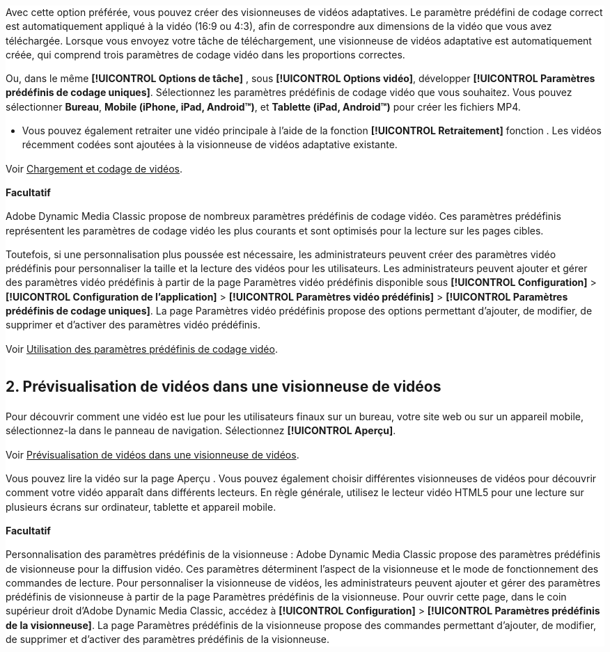   Avec cette option préférée, vous pouvez créer des visionneuses de vidéos adaptatives. Le paramètre prédéfini de codage correct est automatiquement appliqué à la vidéo (16:9 ou 4:3), afin de correspondre aux dimensions de la vidéo que vous avez téléchargée. Lorsque vous envoyez votre tâche de téléchargement, une visionneuse de vidéos adaptative est automatiquement créée, qui comprend trois paramètres de codage vidéo dans les proportions correctes.

  Ou, dans le même **[!UICONTROL Options de tâche]** , sous **[!UICONTROL Options vidéo]**, développer **[!UICONTROL Paramètres prédéfinis de codage uniques]**. Sélectionnez les paramètres prédéfinis de codage vidéo que vous souhaitez. Vous pouvez sélectionner **Bureau**, **Mobile (iPhone, iPad, Android™)**, et **Tablette (iPad, Android™)** pour créer les fichiers MP4.

* Vous pouvez également retraiter une vidéo principale à l’aide de la fonction **[!UICONTROL Retraitement]** fonction . Les vidéos récemment codées sont ajoutées à la visionneuse de vidéos adaptative existante.

Voir [Chargement et codage de vidéos](uploading-encoding-videos.md#uploading_and_encoding_videos).

**Facultatif**

Adobe Dynamic Media Classic propose de nombreux paramètres prédéfinis de codage vidéo. Ces paramètres prédéfinis représentent les paramètres de codage vidéo les plus courants et sont optimisés pour la lecture sur les pages cibles.

Toutefois, si une personnalisation plus poussée est nécessaire, les administrateurs peuvent créer des paramètres vidéo prédéfinis pour personnaliser la taille et la lecture des vidéos pour les utilisateurs. Les administrateurs peuvent ajouter et gérer des paramètres vidéo prédéfinis à partir de la page Paramètres vidéo prédéfinis disponible sous **[!UICONTROL Configuration]** > **[!UICONTROL Configuration de l’application]** > **[!UICONTROL Paramètres vidéo prédéfinis]** > **[!UICONTROL Paramètres prédéfinis de codage uniques]**. La page Paramètres vidéo prédéfinis propose des options permettant d’ajouter, de modifier, de supprimer et d’activer des paramètres vidéo prédéfinis.

Voir [Utilisation des paramètres prédéfinis de codage vidéo](uploading-encoding-videos.md#working_with_video_encoding_presets).

## 2. Prévisualisation de vidéos dans une visionneuse de vidéos

Pour découvrir comment une vidéo est lue pour les utilisateurs finaux sur un bureau, votre site web ou sur un appareil mobile, sélectionnez-la dans le panneau de navigation. Sélectionnez **[!UICONTROL Aperçu]**.

Voir [Prévisualisation de vidéos dans une visionneuse de vidéos](previewing-videos-video-viewer.md#previewing_videos_in_a_video_viewer).

Vous pouvez lire la vidéo sur la page Aperçu . Vous pouvez également choisir différentes visionneuses de vidéos pour découvrir comment votre vidéo apparaît dans différents lecteurs. En règle générale, utilisez le lecteur vidéo HTML5 pour une lecture sur plusieurs écrans sur ordinateur, tablette et appareil mobile.

**Facultatif**

Personnalisation des paramètres prédéfinis de la visionneuse : Adobe Dynamic Media Classic propose des paramètres prédéfinis de visionneuse pour la diffusion vidéo. Ces paramètres déterminent l’aspect de la visionneuse et le mode de fonctionnement des commandes de lecture. Pour personnaliser la visionneuse de vidéos, les administrateurs peuvent ajouter et gérer des paramètres prédéfinis de visionneuse à partir de la page Paramètres prédéfinis de la visionneuse. Pour ouvrir cette page, dans le coin supérieur droit d’Adobe Dynamic Media Classic, accédez à **[!UICONTROL Configuration]** > **[!UICONTROL Paramètres prédéfinis de la visionneuse]**. La page Paramètres prédéfinis de la visionneuse propose des commandes permettant d’ajouter, de modifier, de supprimer et d’activer des paramètres prédéfinis de la visionneuse.
